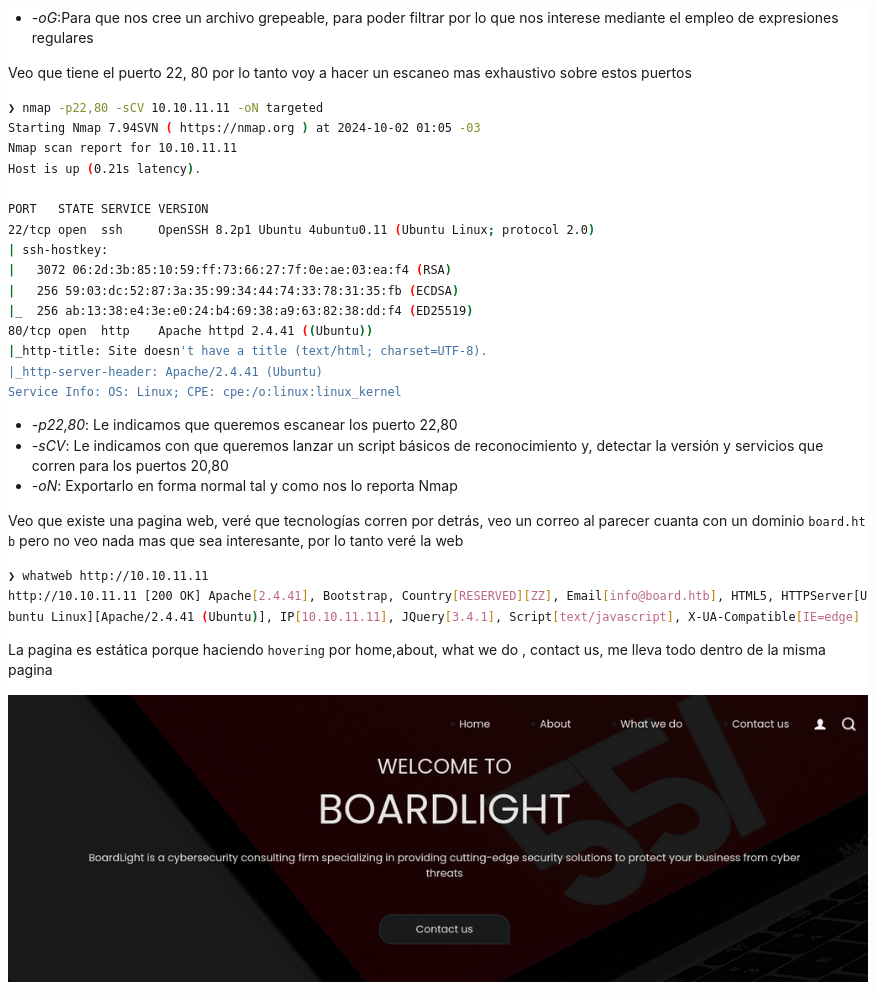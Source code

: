 - *-oG*:Para que nos cree un archivo grepeable, para poder filtrar por lo que nos interese mediante el empleo de expresiones regulares 

Veo que tiene el puerto 22, 80 por lo tanto voy a hacer un escaneo mas exhaustivo sobre estos puertos
```bash
❯ nmap -p22,80 -sCV 10.10.11.11 -oN targeted
Starting Nmap 7.94SVN ( https://nmap.org ) at 2024-10-02 01:05 -03
Nmap scan report for 10.10.11.11
Host is up (0.21s latency).

PORT   STATE SERVICE VERSION
22/tcp open  ssh     OpenSSH 8.2p1 Ubuntu 4ubuntu0.11 (Ubuntu Linux; protocol 2.0)
| ssh-hostkey: 
|   3072 06:2d:3b:85:10:59:ff:73:66:27:7f:0e:ae:03:ea:f4 (RSA)
|   256 59:03:dc:52:87:3a:35:99:34:44:74:33:78:31:35:fb (ECDSA)
|_  256 ab:13:38:e4:3e:e0:24:b4:69:38:a9:63:82:38:dd:f4 (ED25519)
80/tcp open  http    Apache httpd 2.4.41 ((Ubuntu))
|_http-title: Site doesn't have a title (text/html; charset=UTF-8).
|_http-server-header: Apache/2.4.41 (Ubuntu)
Service Info: OS: Linux; CPE: cpe:/o:linux:linux_kernel
```
- *-p22,80*: Le indicamos que queremos escanear los puerto 22,80
- *-sCV*: Le indicamos con que queremos lanzar un script básicos de reconocimiento y, detectar la versión y servicios que corren para los puertos 20,80
- *-oN*: Exportarlo en forma normal tal y como nos lo reporta Nmap

Veo que existe una pagina web, veré que tecnologías corren por detrás, veo un correo al parecer cuanta con un dominio `board.htb` pero no veo nada mas que sea interesante, por lo tanto veré la web 
```bash
❯ whatweb http://10.10.11.11
http://10.10.11.11 [200 OK] Apache[2.4.41], Bootstrap, Country[RESERVED][ZZ], Email[info@board.htb], HTML5, HTTPServer[Ubuntu Linux][Apache/2.4.41 (Ubuntu)], IP[10.10.11.11], JQuery[3.4.1], Script[text/javascript], X-UA-Compatible[IE=edge]
```
La pagina es estática porque haciendo `hovering` por home,about, what we do , contact us, me lleva todo dentro de la misma pagina

![web](../assets/images-BoardLight/web.png)
